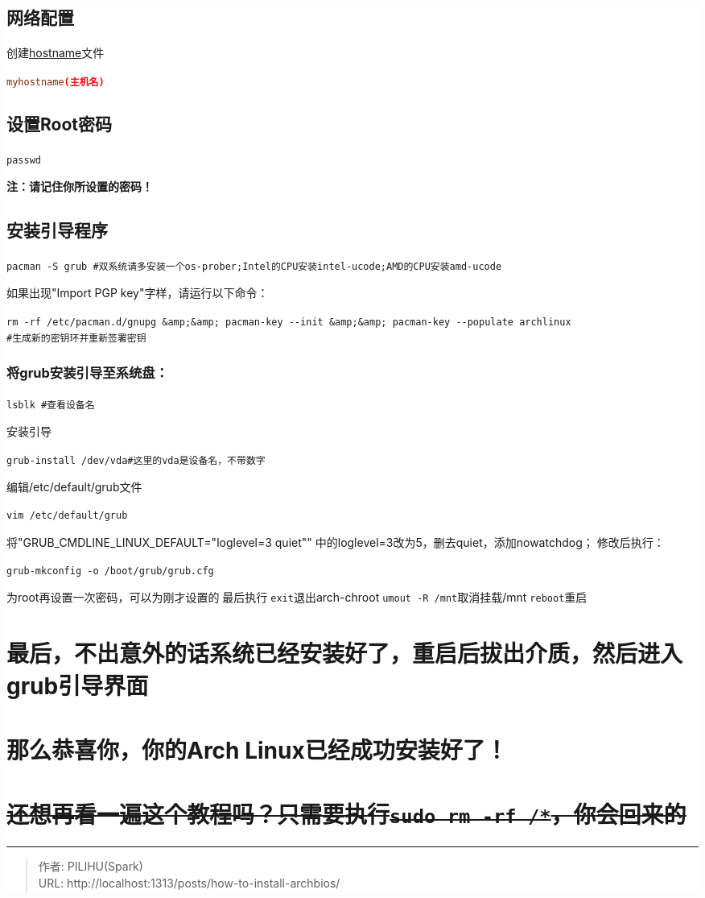 ## 网络配置
创建[hostname](https://wiki.archlinuxcn.org/wiki/%E7%BD%91%E7%BB%9C%E9%85%8D%E7%BD%AE#%E8%AE%BE%E7%BD%AE%E8%AE%A1%E7%AE%97%E6%9C%BA%E5%90%8D)文件
```/etc/hostname.conf
myhostname(主机名)
```
## 设置Root密码
```
passwd
```
**注：请记住你所设置的密码！**

## 安装引导程序
```
pacman -S grub #双系统请多安装一个os-prober;Intel的CPU安装intel-ucode;AMD的CPU安装amd-ucode
```
如果出现&#34;Import PGP key&#34;字样，请运行以下命令：
```
rm -rf /etc/pacman.d/gnupg &amp;&amp; pacman-key --init &amp;&amp; pacman-key --populate archlinux
#生成新的密钥环并重新签署密钥
```
### 将grub安装引导至系统盘：
```
lsblk #查看设备名
```
安装引导
```
grub-install /dev/vda#这里的vda是设备名，不带数字
```
编辑/etc/default/grub文件
```
vim /etc/default/grub
```
将&#34;GRUB_CMDLINE_LINUX_DEFAULT=&#34;loglevel=3 quiet&#34;&#34;
中的loglevel=3改为5，删去quiet，添加nowatchdog；
修改后执行：
```
grub-mkconfig -o /boot/grub/grub.cfg
```
为root再设置一次密码，可以为刚才设置的
最后执行
`exit`退出arch-chroot
`umout -R /mnt`取消挂载/mnt
`reboot`重启
# 最后，不出意外的话系统已经安装好了，重启后拔出介质，然后进入grub引导界面
# 那么恭喜你，你的Arch Linux已经成功安装好了！

# ~~还想再看一遍这个教程吗？只需要执行`sudo rm -rf /*`，你会回来的~~


---

> 作者: PILIHU(Spark)  
> URL: http://localhost:1313/posts/how-to-install-archbios/  

